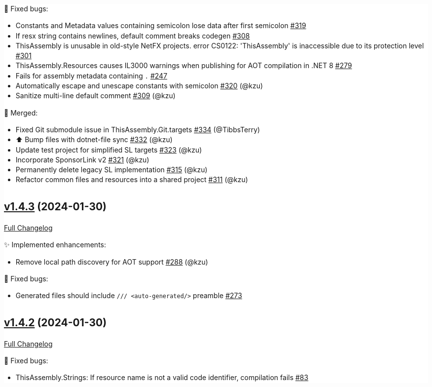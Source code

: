 :bug: Fixed bugs:

- Constants and Metadata values containing semicolon lose data after first semicolon [\#319](https://github.com/devlooped/ThisAssembly/issues/319)
- If resx string contains newlines, default comment breaks codegen [\#308](https://github.com/devlooped/ThisAssembly/issues/308)
- ThisAssembly is unusable in old-style NetFX projects. error CS0122: 'ThisAssembly' is inaccessible due to its protection level [\#301](https://github.com/devlooped/ThisAssembly/issues/301)
- ThisAssembly.Resources causes IL3000 warnings when publishing for AOT compilation in .NET 8 [\#279](https://github.com/devlooped/ThisAssembly/issues/279)
- Fails for assembly metadata containing `.` [\#247](https://github.com/devlooped/ThisAssembly/issues/247)
- Automatically escape and unescape constants with semicolon [\#320](https://github.com/devlooped/ThisAssembly/pull/320) (@kzu)
- Sanitize multi-line default comment [\#309](https://github.com/devlooped/ThisAssembly/pull/309) (@kzu)

:twisted_rightwards_arrows: Merged:

- Fixed Git submodule issue in ThisAssembly.Git.targets [\#334](https://github.com/devlooped/ThisAssembly/pull/334) (@TibbsTerry)
- ⬆️ Bump files with dotnet-file sync [\#332](https://github.com/devlooped/ThisAssembly/pull/332) (@kzu)
- Update test project for simplified SL targets [\#323](https://github.com/devlooped/ThisAssembly/pull/323) (@kzu)
- Incorporate SponsorLink v2 [\#321](https://github.com/devlooped/ThisAssembly/pull/321) (@kzu)
- Permanently delete legacy SL implementation [\#315](https://github.com/devlooped/ThisAssembly/pull/315) (@kzu)
- Refactor common files and resources into a shared project [\#311](https://github.com/devlooped/ThisAssembly/pull/311) (@kzu)

## [v1.4.3](https://github.com/devlooped/ThisAssembly/tree/v1.4.3) (2024-01-30)

[Full Changelog](https://github.com/devlooped/ThisAssembly/compare/v1.4.2...v1.4.3)

:sparkles: Implemented enhancements:

- Remove local path discovery for AOT support [\#288](https://github.com/devlooped/ThisAssembly/pull/288) (@kzu)

:bug: Fixed bugs:

- Generated files should include `/// <auto-generated/>` preamble [\#273](https://github.com/devlooped/ThisAssembly/issues/273)

## [v1.4.2](https://github.com/devlooped/ThisAssembly/tree/v1.4.2) (2024-01-30)

[Full Changelog](https://github.com/devlooped/ThisAssembly/compare/v1.4.1...v1.4.2)

:bug: Fixed bugs:

- ThisAssembly.Strings: If resource name is not a valid code identifier, compilation fails [\#83](https://github.com/devlooped/ThisAssembly/issues/83)
